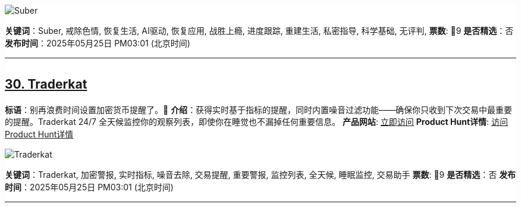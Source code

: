 ![Suber]()

**关键词**：Suber, 戒除色情, 恢复生活, AI驱动, 恢复应用, 战胜上瘾, 进度跟踪, 重建生活, 私密指导, 科学基础, 无评判,
**票数**: 🔺9
**是否精选**：否
**发布时间**：2025年05月25日 PM03:01 (北京时间)

---

## [30. Traderkat](https://www.producthunt.com/posts/traderkat?utm_campaign=producthunt-api&utm_medium=api-v2&utm_source=Application%3A+phdata+%28ID%3A+183397%29)
**标语**：别再浪费时间设置加密货币提醒了。🔔
**介绍**：获得实时基于指标的提醒，同时内置噪音过滤功能——确保你只收到下次交易中最重要的提醒。Traderkat 24/7 全天候监控你的观察列表，即使你在睡觉也不漏掉任何重要信息。
**产品网站**: [立即访问](https://www.producthunt.com/r/AMNQDX6VZAJWJP?utm_campaign=producthunt-api&utm_medium=api-v2&utm_source=Application%3A+phdata+%28ID%3A+183397%29)
**Product Hunt详情**: [访问Product Hunt详情](https://www.producthunt.com/posts/traderkat?utm_campaign=producthunt-api&utm_medium=api-v2&utm_source=Application%3A+phdata+%28ID%3A+183397%29)

![Traderkat]()

**关键词**：Traderkat, 加密警报, 实时指标, 噪音去除, 交易提醒, 重要警报, 监控列表, 全天候, 睡眠监控, 交易助手
**票数**: 🔺9
**是否精选**：否
**发布时间**：2025年05月25日 PM03:01 (北京时间)

---

